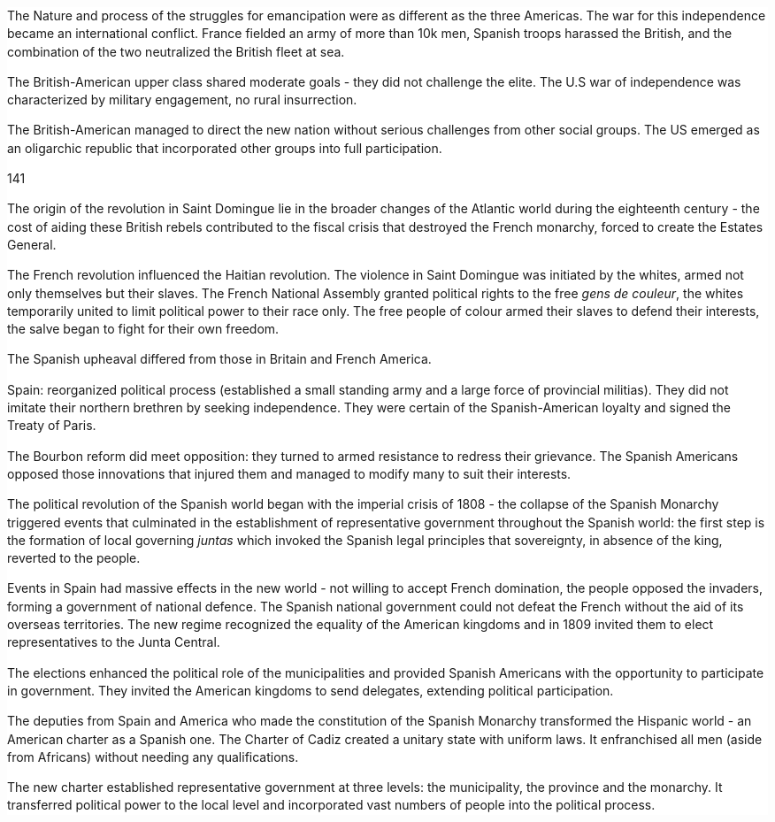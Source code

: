 The Nature and process of the struggles for emancipation were as different as the three Americas. The war for this independence became an international conflict. France fielded an army of more than 10k men, Spanish troops harassed the British, and the combination of the two neutralized the British fleet at sea.

The British-American upper class shared moderate goals - they did not challenge the elite. The U.S war of independence was characterized by military engagement, no rural insurrection.

The British-American managed to direct the new nation without serious challenges from other social groups. The US emerged as an oligarchic republic that incorporated other groups into full participation.


141

The origin of the revolution in Saint Domingue lie in the broader changes of the Atlantic world during the eighteenth century - the cost of aiding these British rebels contributed to the fiscal crisis that destroyed the French monarchy, forced to create the Estates General.

The French revolution influenced the Haitian revolution. The violence in Saint Domingue was initiated by the whites, armed not only themselves but their slaves. The French National Assembly granted political rights to the free *gens de couleur*, the whites temporarily united to limit political power to their race only. The free people of colour armed their slaves to defend their interests, the salve began to fight for their own freedom.

The Spanish upheaval differed from those in Britain and French America.

Spain: reorganized political process (established a small standing army and a large force of provincial militias). They did not imitate their northern brethren by seeking independence. They were certain of the Spanish-American loyalty and signed the Treaty of Paris.

The Bourbon reform did meet opposition: they turned to armed resistance to redress their grievance. The Spanish Americans opposed those innovations that injured them and managed to modify many to suit their interests.

The political revolution of the Spanish world began with the imperial crisis of 1808 - the collapse of the Spanish Monarchy triggered events that culminated in the establishment of representative government throughout the Spanish world: the first step is the formation of local governing *juntas* which invoked the Spanish legal principles that sovereignty, in absence of the king, reverted to the people.

Events in Spain had massive effects in the new world - not willing to accept French domination, the people opposed the invaders, forming a government of national defence. The Spanish national government could not defeat the French without the aid of its overseas territories. The new regime recognized the equality of the American kingdoms and in 1809 invited them to elect representatives to the Junta Central.

The elections enhanced the political role of the municipalities and provided Spanish Americans with the opportunity to participate in government. They invited the American kingdoms to send delegates, extending political participation.

The deputies from Spain and America who made the constitution of the Spanish Monarchy transformed the Hispanic world - an American charter as a Spanish one. The Charter of Cadiz created a unitary state with uniform laws. It enfranchised all men (aside from Africans) without needing any qualifications.

The new charter established representative government at three levels: the municipality, the province and the monarchy. It transferred political power to the local level and incorporated vast numbers of people into the political process.
